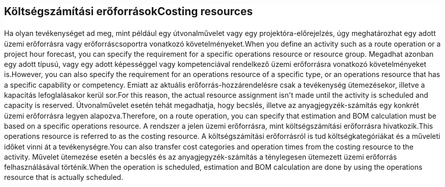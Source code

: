 ## <a name="costing-resources"></a><span data-ttu-id="eee14-210">Költségszámítási erőforrások</span><span class="sxs-lookup"><span data-stu-id="eee14-210">Costing resources</span></span>
<span data-ttu-id="eee14-211">Ha olyan tevékenységet ad meg, mint például egy útvonalművelet vagy egy projektóra-előrejelzés, úgy meghatározhat egy adott üzemi erőforrásra vagy erőforráscsoportra vonatkozó követelményeket.</span><span class="sxs-lookup"><span data-stu-id="eee14-211">When you define an activity such as a route operation or a project hour forecast, you can specify the requirement for a specific operations resource or resource group.</span></span> <span data-ttu-id="eee14-212">Megadhat azonban egy adott típusú, vagy egy adott képességgel vagy kompetenciával rendelkező üzemi erőforrásra vonatkozó követelményeket is.</span><span class="sxs-lookup"><span data-stu-id="eee14-212">However, you can also specify the requirement for an operations resource of a specific type, or an operations resource that has a specific capability or competency.</span></span> <span data-ttu-id="eee14-213">Emiatt az aktuális erőforrás-hozzárendelésre csak a tevékenység ütemezésekor, illetve a kapacitás lefoglalásakor kerül sor.</span><span class="sxs-lookup"><span data-stu-id="eee14-213">For this reason, the actual resource assignment isn't made until the activity is scheduled and capacity is reserved.</span></span> <span data-ttu-id="eee14-214">Útvonalművelet esetén tehát megadhatja, hogy becslés, illetve az anyagjegyzék-számítás egy konkrét üzemi erőforrásra legyen alapozva.</span><span class="sxs-lookup"><span data-stu-id="eee14-214">Therefore, on a route operation, you can specify that estimation and BOM calculation must be based on a specific operations resource.</span></span> <span data-ttu-id="eee14-215">A rendszer a jelen üzemi erőforrásra, mint költségszámítási erőforrásra hivatkozik.</span><span class="sxs-lookup"><span data-stu-id="eee14-215">This operations resource is referred to as the costing resource.</span></span> <span data-ttu-id="eee14-216">A költségszámítási erőforrásról is tud költségkategóriákat és a műveleti időket vinni át a tevékenységre.</span><span class="sxs-lookup"><span data-stu-id="eee14-216">You can also transfer cost categories and operation times from the costing resource to the activity.</span></span> <span data-ttu-id="eee14-217">Művelet ütemezése esetén a becslés és az anyagjegyzék-számítás a ténylegesen ütemezett üzemi erőforrás felhasználásával történik.</span><span class="sxs-lookup"><span data-stu-id="eee14-217">When the operation is scheduled, estimation and BOM calculation are done by using the operations resource that is actually scheduled.</span></span>




